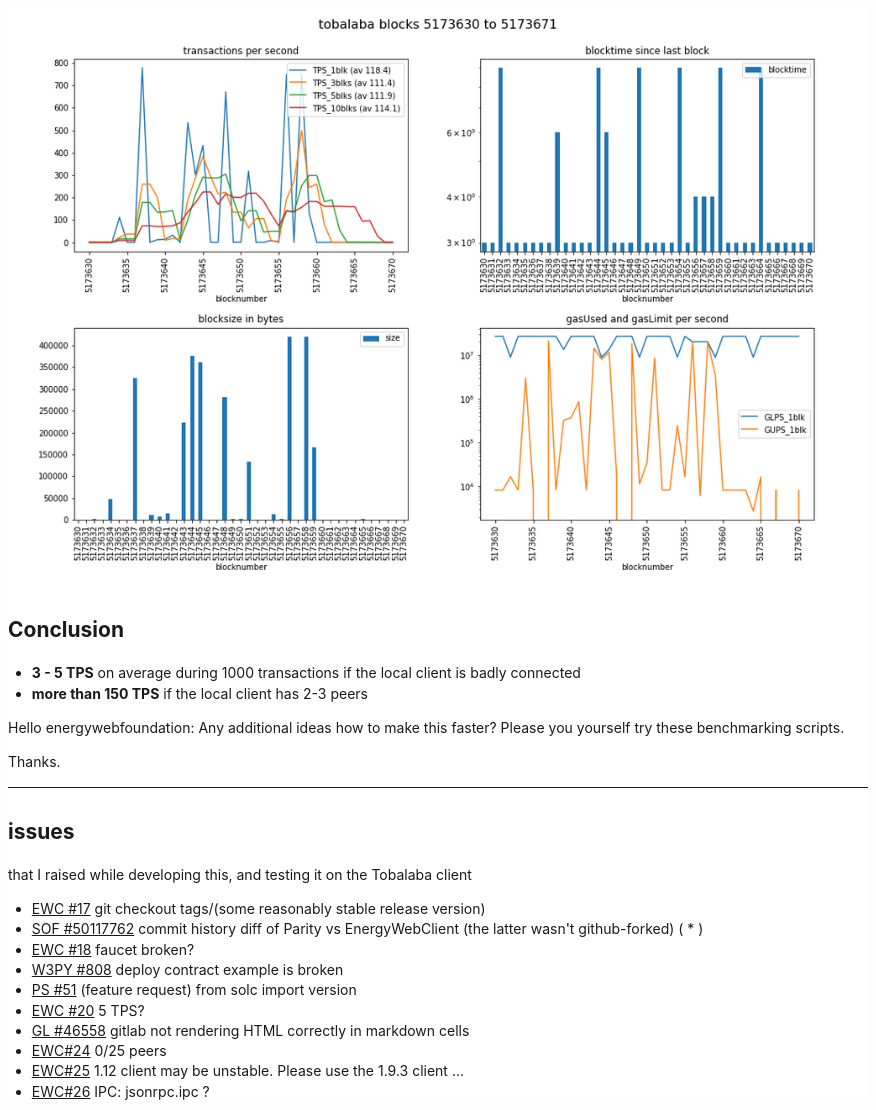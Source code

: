 ![chainreader/img/tobalaba_tps-bt-bs-gas_blks5173630-5173671.png](chainreader/img/tobalaba_tps-bt-bs-gas_blks5173630-5173671.png)


## Conclusion

* **3 - 5 TPS** on average during 1000 transactions if the local client is badly connected
* **more than 150 TPS** if the local client has 2-3 peers

Hello energywebfoundation: Any additional ideas how to make this faster? Please you yourself try these benchmarking scripts. 

Thanks.

---

## issues
that I raised while developing this, and testing it on the Tobalaba client

* [EWC #17](https://github.com/energywebfoundation/energyweb-client/issues/17) git checkout tags/(some reasonably stable release version)
* [SOF #50117762](https://stackoverflow.com/questions/50117762/diff-of-commit-histories-of-two-forked-but-not-forked-from-github-repos) commit history diff of Parity vs EnergyWebClient (the latter wasn't github-forked) ( * )
* [EWC #18](https://github.com/energywebfoundation/energyweb-client/issues/18) faucet broken?
* [W3PY #808](https://github.com/ethereum/web3.py/issues/808) deploy contract example is broken
* [PS #51](https://github.com/ethereum/py-solc/issues/51) (feature request) from solc import version 
* [EWC #20](https://github.com/energywebfoundation/energyweb-client/issues/20) 5 TPS?
* [GL #46558](https://gitlab.com/gitlab-org/gitlab-ce/issues/46558) gitlab not rendering HTML correctly in markdown cells 
* [EWC#24](https://github.com/energywebfoundation/energyweb-client/issues/24) 0/25 peers
* [EWC#25](https://github.com/energywebfoundation/energyweb-client/issues/25) 1.12 client may be unstable. Please use the 1.9.3 client ...
* [EWC#26](https://github.com/energywebfoundation/energyweb-client/issues/26) IPC: jsonrpc.ipc ?
